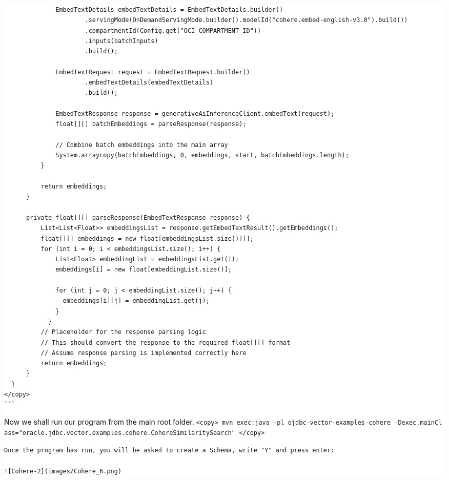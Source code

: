                   EmbedTextDetails embedTextDetails = EmbedTextDetails.builder()
                          .servingMode(OnDemandServingMode.builder().modelId("cohere.embed-english-v3.0").build())
                          .compartmentId(Config.get("OCI_COMPARTMENT_ID"))
                          .inputs(batchInputs)
                          .build();

                  EmbedTextRequest request = EmbedTextRequest.builder()
                          .embedTextDetails(embedTextDetails)
                          .build();

                  EmbedTextResponse response = generativeAiInferenceClient.embedText(request);
                  float[][] batchEmbeddings = parseResponse(response);

                  // Combine batch embeddings into the main array
                  System.arraycopy(batchEmbeddings, 0, embeddings, start, batchEmbeddings.length);
              }

              return embeddings;
          }

          private float[][] parseResponse(EmbedTextResponse response) {
              List<List<Float>> embeddingsList = response.getEmbedTextResult().getEmbeddings();
              float[][] embeddings = new float[embeddingsList.size()][];
              for (int i = 0; i < embeddingsList.size(); i++) {
                  List<Float> embeddingList = embeddingsList.get(i);
                  embeddings[i] = new float[embeddingList.size()];

                  for (int j = 0; j < embeddingList.size(); j++) {
                    embeddings[i][j] = embeddingList.get(j);
                  }
                }
              // Placeholder for the response parsing logic
              // This should convert the response to the required float[][] format
              // Assume response parsing is implemented correctly here
              return embeddings;
          }
      }
    </copy>
    ```

  Now we shall run our program from the main root folder.
    ```
    <copy>
    mvn exec:java -pl ojdbc-vector-examples-cohere -Dexec.mainClass="oracle.jdbc.vector.examples.cohere.CohereSimilaritySearch"
    </copy>
    ```

    Once the program has run, you will be asked to create a Schema, write "Y" and press enter:

    ![Cohere-2](images/Cohere_6.png)
